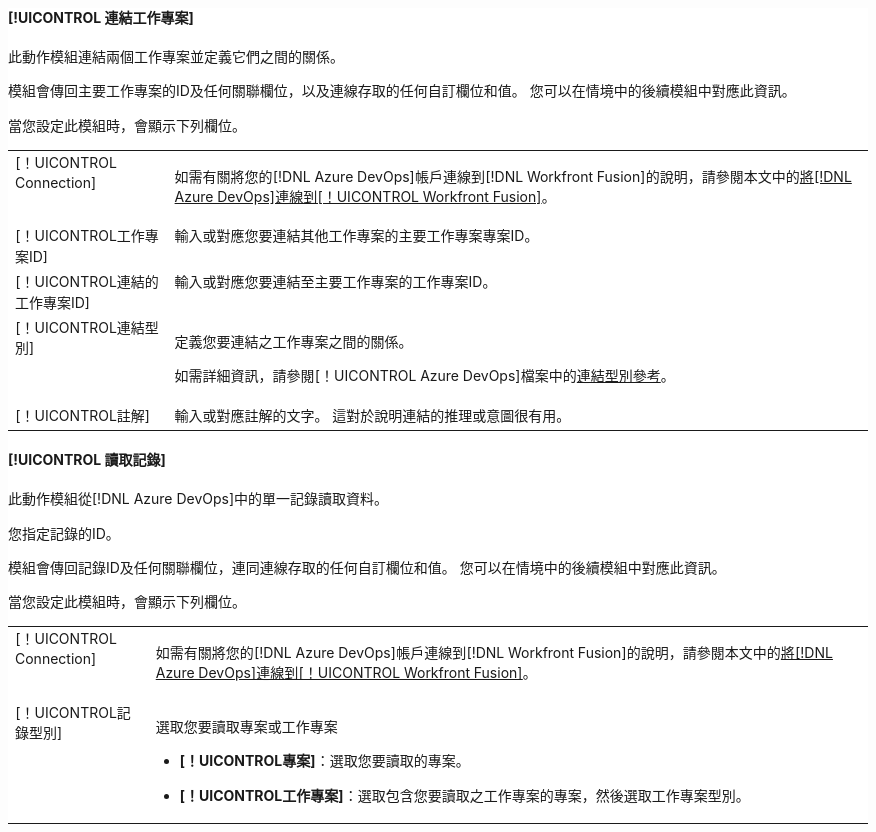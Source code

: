 </table>

#### [!UICONTROL 連結工作專案]

此動作模組連結兩個工作專案並定義它們之間的關係。

模組會傳回主要工作專案的ID及任何關聯欄位，以及連線存取的任何自訂欄位和值。 您可以在情境中的後續模組中對應此資訊。

當您設定此模組時，會顯示下列欄位。

<table style="table-layout:auto">
 <col> 
 <col> 
 <tbody> 
  <tr> 
   <td role="rowheader">[！UICONTROL Connection]</td> 
   <td> <p>如需有關將您的[!DNL Azure DevOps]帳戶連線到[!DNL Workfront Fusion]的說明，請參閱本文中的<a href="#connect-azure-devops-to-workfront-fusion" class="MCXref xref">將[!DNL Azure DevOps]連線到[！UICONTROL Workfront Fusion]</a>。</p> </td> 
  </tr> 
  <tr> 
   <td role="rowheader">[！UICONTROL工作專案ID]</td> 
   <td>輸入或對應您要連結其他工作專案的主要工作專案專案ID。</td> 
  </tr> 
  <tr> 
   <td role="rowheader">[！UICONTROL連結的工作專案ID]</td> 
   <td>輸入或對應您要連結至主要工作專案的工作專案ID。</td> 
  </tr> 
  <tr> 
   <td role="rowheader">[！UICONTROL連結型別]</td> 
   <td> <p>定義您要連結之工作專案之間的關係。</p> <p>如需詳細資訊，請參閱[！UICONTROL Azure DevOps]檔案中的<a href="https://docs.microsoft.com/en-us/azure/devops/boards/queries/link-type-reference?view=azure-devops">連結型別參考</a>。</p> </td> 
  </tr> 
  <tr> 
   <td role="rowheader">[！UICONTROL註解]</td> 
   <td>輸入或對應註解的文字。 這對於說明連結的推理或意圖很有用。</td> 
  </tr> 
 </tbody> 
</table>

#### [!UICONTROL 讀取記錄]

此動作模組從[!DNL Azure DevOps]中的單一記錄讀取資料。

您指定記錄的ID。

模組會傳回記錄ID及任何關聯欄位，連同連線存取的任何自訂欄位和值。 您可以在情境中的後續模組中對應此資訊。

當您設定此模組時，會顯示下列欄位。

<table style="table-layout:auto">
 <col> 
 <col> 
 <tbody> 
  <tr> 
   <td role="rowheader">[！UICONTROL Connection]</td> 
   <td> <p>如需有關將您的[!DNL Azure DevOps]帳戶連線到[!DNL Workfront Fusion]的說明，請參閱本文中的<a href="#connect-azure-devops-to-workfront-fusion" class="MCXref xref">將[!DNL Azure DevOps]連線到[！UICONTROL Workfront Fusion]</a>。</p> </td> 
  </tr> 
  <tr> 
   <td role="rowheader">[！UICONTROL記錄型別]</td> 
   <td> <p>選取您要讀取專案或工作專案</p> 
    <ul> 
     <li> <p><strong>[！UICONTROL專案]</strong>：選取您要讀取的專案。</p> </li> 
     <li> <p><strong>[！UICONTROL工作專案]</strong>：選取包含您要讀取之工作專案的專案，然後選取工作專案型別。</p> </li> 
    </ul> </td> 